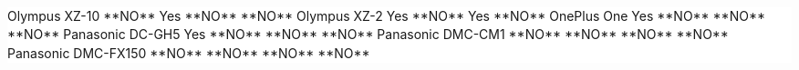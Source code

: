 <td >Olympus XZ-10
</td>
<td >**NO**
</td>
<td >Yes
</td>
<td >**NO**
</td>
<td >**NO**
</td></tr>
  <tr class="odd" >
<td >Olympus XZ-2
</td>
<td >Yes
</td>
<td >**NO**
</td>
<td >Yes
</td>
<td >**NO**
</td></tr>
  <tr class="even" >
<td >OnePlus One
</td>
<td >Yes
</td>
<td >**NO**
</td>
<td >**NO**
</td>
<td >**NO**
</td></tr>
  <tr class="odd" >
<td >Panasonic DC-GH5
</td>
<td >Yes
</td>
<td >**NO**
</td>
<td >**NO**
</td>
<td >**NO**
</td></tr>
  <tr class="even" >
<td >Panasonic DMC-CM1
</td>
<td >**NO**
</td>
<td >**NO**
</td>
<td >**NO**
</td>
<td >**NO**
</td></tr>
  <tr class="odd" >
<td >Panasonic DMC-FX150
</td>
<td >**NO**
</td>
<td >**NO**
</td>
<td >**NO**
</td>
<td >**NO**